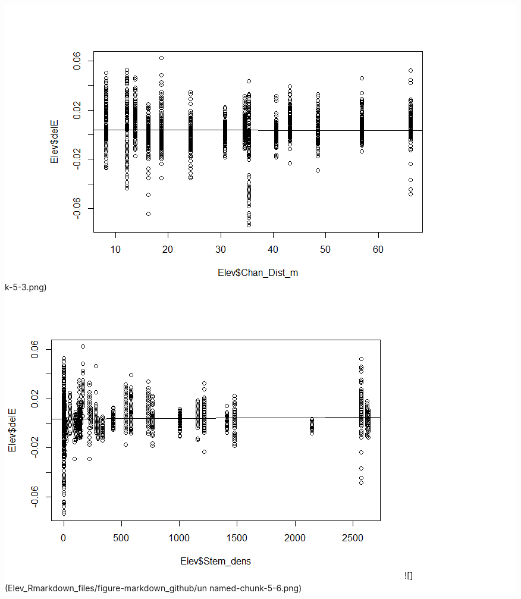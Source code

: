 k-5-3.png)![](Elev_Rmarkdown_files/figure-markdown_github/unnamed-chunk-5-4.png)![](Elev_Rmarkdown_files/figure-markdown_github/unnamed-chunk-5-5.png)![](Elev_Rmarkdown_files/figure-markdown_github/un
named-chunk-5-6.png)
